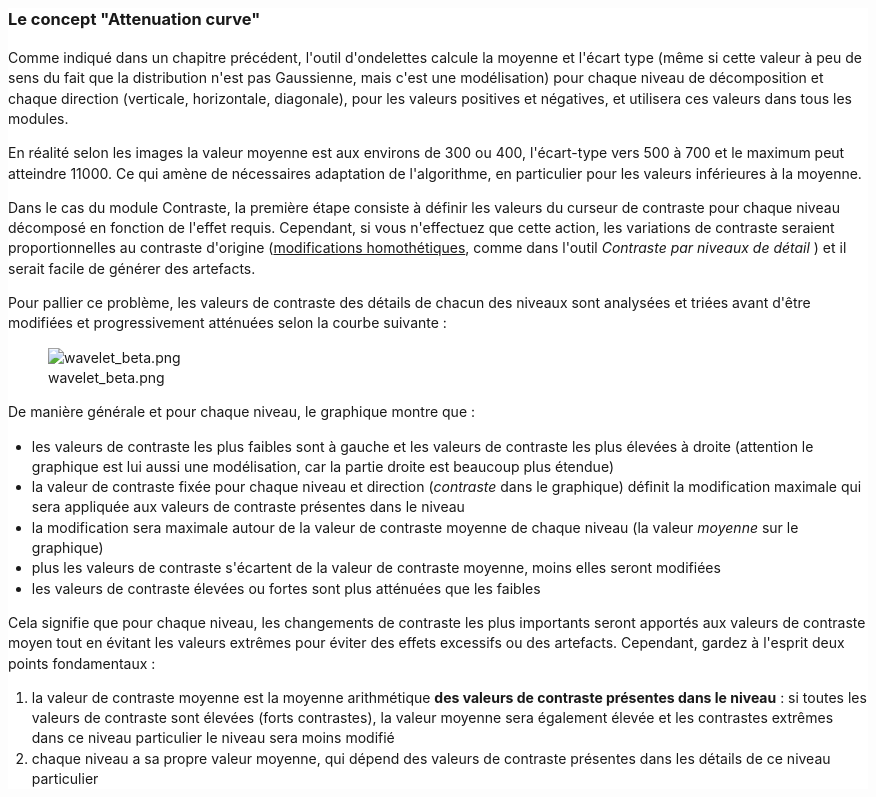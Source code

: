 ### Le concept "Attenuation curve"

Comme indiqué dans un chapitre précédent, l'outil d'ondelettes calcule
la moyenne et l'écart type (même si cette valeur à peu de sens du fait
que la distribution n'est pas Gaussienne, mais c'est une modélisation)
pour chaque niveau de décomposition et chaque direction (verticale,
horizontale, diagonale), pour les valeurs positives et négatives, et
utilisera ces valeurs dans tous les modules.

En réalité selon les images la valeur moyenne est aux environs de 300 ou
400, l'écart-type vers 500 à 700 et le maximum peut atteindre 11000. Ce
qui amène de nécessaires adaptation de l'algorithme, en particulier pour
les valeurs inférieures à la moyenne.

Dans le cas du module Contraste, la première étape consiste à définir
les valeurs du curseur de contraste pour chaque niveau décomposé en
fonction de l'effet requis. Cependant, si vous n'effectuez que cette
action, les variations de contraste seraient proportionnelles au
contraste d'origine ([modifications
homothétiques](https://en.wikipedia.org/wiki/Homothetic_transformation),
comme dans l'outil *Contraste par niveaux de détail* ) et il serait
facile de générer des artefacts.

Pour pallier ce problème, les valeurs de contraste des détails de chacun
des niveaux sont analysées et triées avant d'être modifiées et
progressivement atténuées selon la courbe suivante :

<figure>
<img src="/images/wavelet_beta.png" title="wavelet_beta.png" />
<figcaption>wavelet_beta.png</figcaption>
</figure>

De manière générale et pour chaque niveau, le graphique montre que :

- les valeurs de contraste les plus faibles sont à gauche et les valeurs
  de contraste les plus élevées à droite (attention le graphique est lui
  aussi une modélisation, car la partie droite est beaucoup plus
  étendue)
- la valeur de contraste fixée pour chaque niveau et direction
  (*contraste* dans le graphique) définit la modification maximale qui
  sera appliquée aux valeurs de contraste présentes dans le niveau
- la modification sera maximale autour de la valeur de contraste moyenne
  de chaque niveau (la valeur *moyenne* sur le graphique)
- plus les valeurs de contraste s'écartent de la valeur de contraste
  moyenne, moins elles seront modifiées
- les valeurs de contraste élevées ou fortes sont plus atténuées que les
  faibles

Cela signifie que pour chaque niveau, les changements de contraste les
plus importants seront apportés aux valeurs de contraste moyen tout en
évitant les valeurs extrêmes pour éviter des effets excessifs ou des
artefacts. Cependant, gardez à l'esprit deux points fondamentaux :

1.  la valeur de contraste moyenne est la moyenne arithmétique **des
    valeurs de contraste présentes dans le niveau** : si toutes les
    valeurs de contraste sont élevées (forts contrastes), la valeur
    moyenne sera également élevée et les contrastes extrêmes dans ce
    niveau particulier le niveau sera moins modifié
2.  chaque niveau a sa propre valeur moyenne, qui dépend des valeurs de
    contraste présentes dans les détails de ce niveau particulier
